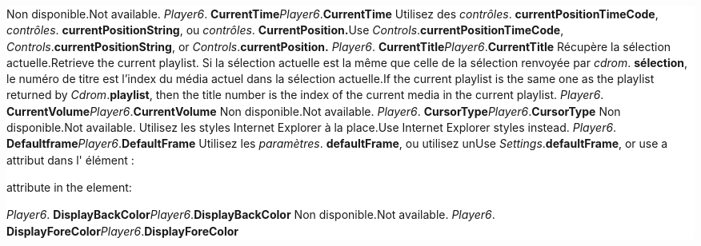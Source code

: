 <td><span data-ttu-id="66d89-222">Non disponible.</span><span class="sxs-lookup"><span data-stu-id="66d89-222">Not available.</span></span></td>
</tr>
<tr class="odd">
<td><span data-ttu-id="66d89-223"><em>Player6</em>. <strong>CurrentTime</strong></span><span class="sxs-lookup"><span data-stu-id="66d89-223"><em>Player6</em>.<strong>CurrentTime</strong></span></span></td>
<td><span data-ttu-id="66d89-224">Utilisez des <em>contrôles</em>. <strong>currentPositionTimeCode</strong>, <em>contrôles</em>. <strong>currentPositionString</strong>, ou <em>contrôles</em>. <strong>CurrentPosition.</strong></span><span class="sxs-lookup"><span data-stu-id="66d89-224">Use <em>Controls</em>.<strong>currentPositionTimeCode</strong>, <em>Controls</em>.<strong>currentPositionString</strong>, or <em>Controls</em>.<strong>currentPosition.</strong></span></span></td>
</tr>
<tr class="even">
<td><span data-ttu-id="66d89-225"><em>Player6</em>. <strong>CurrentTitle</strong></span><span class="sxs-lookup"><span data-stu-id="66d89-225"><em>Player6</em>.<strong>CurrentTitle</strong></span></span></td>
<td><span data-ttu-id="66d89-226">Récupère la sélection actuelle.</span><span class="sxs-lookup"><span data-stu-id="66d89-226">Retrieve the current playlist.</span></span> <span data-ttu-id="66d89-227">Si la sélection actuelle est la même que celle de la sélection renvoyée par <em>cdrom</em>. <strong>sélection</strong>, le numéro de titre est l’index du média actuel dans la sélection actuelle.</span><span class="sxs-lookup"><span data-stu-id="66d89-227">If the current playlist is the same one as the playlist returned by <em>Cdrom</em>.<strong>playlist</strong>, then the title number is the index of the current media in the current playlist.</span></span></td>
</tr>
<tr class="odd">
<td><span data-ttu-id="66d89-228"><em>Player6</em>. <strong>CurrentVolume</strong></span><span class="sxs-lookup"><span data-stu-id="66d89-228"><em>Player6</em>.<strong>CurrentVolume</strong></span></span></td>
<td><span data-ttu-id="66d89-229">Non disponible.</span><span class="sxs-lookup"><span data-stu-id="66d89-229">Not available.</span></span></td>
</tr>
<tr class="even">
<td><span data-ttu-id="66d89-230"><em>Player6</em>. <strong>CursorType</strong></span><span class="sxs-lookup"><span data-stu-id="66d89-230"><em>Player6</em>.<strong>CursorType</strong></span></span></td>
<td><span data-ttu-id="66d89-231">Non disponible.</span><span class="sxs-lookup"><span data-stu-id="66d89-231">Not available.</span></span> <span data-ttu-id="66d89-232">Utilisez les styles Internet Explorer à la place.</span><span class="sxs-lookup"><span data-stu-id="66d89-232">Use Internet Explorer styles instead.</span></span></td>
</tr>
<tr class="odd">
<td><span data-ttu-id="66d89-233"><em>Player6</em>. <strong>Defaultframe</strong></span><span class="sxs-lookup"><span data-stu-id="66d89-233"><em>Player6</em>.<strong>DefaultFrame</strong></span></span></td>
<td><span data-ttu-id="66d89-234">Utilisez les <em>paramètres</em>. <strong>defaultFrame</strong>, ou utilisez un</span><span class="sxs-lookup"><span data-stu-id="66d89-234">Use <em>Settings</em>.<strong>defaultFrame</strong>, or use a</span></span> <PARAM> <span data-ttu-id="66d89-235">attribut dans l' <OBJECT> élément : <pre data-space="preserve"><code><PARAM NAME=&quot;defaultFrame&quot; VALUE=&quot;right&quot;></code></pre></span><span class="sxs-lookup"><span data-stu-id="66d89-235">attribute in the <OBJECT> element: <pre data-space="preserve"><code><PARAM NAME=&quot;defaultFrame&quot; VALUE=&quot;right&quot;></code></pre></span></span></td>
</tr>
<tr class="even">
<td><span data-ttu-id="66d89-236"><em>Player6</em>. <strong>DisplayBackColor</strong></span><span class="sxs-lookup"><span data-stu-id="66d89-236"><em>Player6</em>.<strong>DisplayBackColor</strong></span></span></td>
<td><span data-ttu-id="66d89-237">Non disponible.</span><span class="sxs-lookup"><span data-stu-id="66d89-237">Not available.</span></span></td>
</tr>
<tr class="odd">
<td><span data-ttu-id="66d89-238"><em>Player6</em>. <strong>DisplayForeColor</strong></span><span class="sxs-lookup"><span data-stu-id="66d89-238"><em>Player6</em>.<strong>DisplayForeColor</strong></span></span></td>
